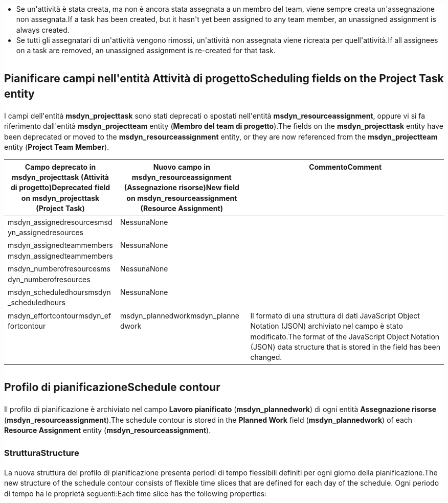 - <span data-ttu-id="27511-125">Se un'attività è stata creata, ma non è ancora stata assegnata a un membro del team, viene sempre creata un'assegnazione non assegnata.</span><span class="sxs-lookup"><span data-stu-id="27511-125">If a task has been created, but it hasn't yet been assigned to any team member, an unassigned assignment is always created.</span></span> 
- <span data-ttu-id="27511-126">Se tutti gli assegnatari di un'attività vengono rimossi, un'attività non assegnata viene ricreata per quell'attività.</span><span class="sxs-lookup"><span data-stu-id="27511-126">If all assignees on a task are removed, an unassigned assignment is re-created for that task.</span></span>

## <a name="scheduling-fields-on-the-project-task-entity"></a><span data-ttu-id="27511-127">Pianificare campi nell'entità Attività di progetto</span><span class="sxs-lookup"><span data-stu-id="27511-127">Scheduling fields on the Project Task entity</span></span>

<span data-ttu-id="27511-128">I campi dell'entità **msdyn\_projecttask** sono stati deprecati o spostati nell'entità **msdyn\_resourceassignment**, oppure vi si fa riferimento dall'entità **msdyn\_projectteam** entity (**Membro del team di progetto**).</span><span class="sxs-lookup"><span data-stu-id="27511-128">The fields on the **msdyn\_projecttask** entity have been deprecated or moved to the **msdyn\_resourceassignment** entity, or they are now referenced from the **msdyn\_projectteam** entity (**Project Team Member**).</span></span>

| <span data-ttu-id="27511-129">Campo deprecato in msdyn\_projecttask (Attività di progetto)</span><span class="sxs-lookup"><span data-stu-id="27511-129">Deprecated field on msdyn\_projecttask (Project Task)</span></span> | <span data-ttu-id="27511-130">Nuovo campo in msdyn\_resourceassignment (Assegnazione risorse)</span><span class="sxs-lookup"><span data-stu-id="27511-130">New field on msdyn\_resourceassignment (Resource Assignment)</span></span> | <span data-ttu-id="27511-131">Commento</span><span class="sxs-lookup"><span data-stu-id="27511-131">Comment</span></span> |
|---|---|---|
| <span data-ttu-id="27511-132">msdyn\_assignedresources</span><span class="sxs-lookup"><span data-stu-id="27511-132">msdyn\_assignedresources</span></span> | <span data-ttu-id="27511-133">Nessuna</span><span class="sxs-lookup"><span data-stu-id="27511-133">None</span></span> | |
| <span data-ttu-id="27511-134">msdyn\_assignedteammembers</span><span class="sxs-lookup"><span data-stu-id="27511-134">msdyn\_assignedteammembers</span></span> | <span data-ttu-id="27511-135">Nessuna</span><span class="sxs-lookup"><span data-stu-id="27511-135">None</span></span> | |
| <span data-ttu-id="27511-136">msdyn\_numberofresources</span><span class="sxs-lookup"><span data-stu-id="27511-136">msdyn\_numberofresources</span></span> | <span data-ttu-id="27511-137">Nessuna</span><span class="sxs-lookup"><span data-stu-id="27511-137">None</span></span> | |
| <span data-ttu-id="27511-138">msdyn\_scheduledhours</span><span class="sxs-lookup"><span data-stu-id="27511-138">msdyn\_scheduledhours</span></span> | <span data-ttu-id="27511-139">Nessuna</span><span class="sxs-lookup"><span data-stu-id="27511-139">None</span></span> | |
| <span data-ttu-id="27511-140">msdyn\_effortcontour</span><span class="sxs-lookup"><span data-stu-id="27511-140">msdyn\_effortcontour</span></span> | <span data-ttu-id="27511-141">msdyn\_plannedwork</span><span class="sxs-lookup"><span data-stu-id="27511-141">msdyn\_plannedwork</span></span> | <span data-ttu-id="27511-142">Il formato di una struttura di dati JavaScript Object Notation (JSON) archiviato nel campo è stato modificato.</span><span class="sxs-lookup"><span data-stu-id="27511-142">The format of the JavaScript Object Notation (JSON) data structure that is stored in the field has been changed.</span></span> |

## <a name="schedule-contour"></a><span data-ttu-id="27511-143">Profilo di pianificazione</span><span class="sxs-lookup"><span data-stu-id="27511-143">Schedule contour</span></span>

<span data-ttu-id="27511-144">Il profilo di pianificazione è archiviato nel campo **Lavoro pianificato** (**msdyn\_plannedwork**) di ogni entità **Assegnazione risorse** (**msdyn\_resourceassignment**).</span><span class="sxs-lookup"><span data-stu-id="27511-144">The schedule contour is stored in the **Planned Work** field (**msdyn\_plannedwork**) of each **Resource Assignment** entity (**msdyn\_resourceassignment**).</span></span>

### <a name="structure"></a><span data-ttu-id="27511-145">Struttura</span><span class="sxs-lookup"><span data-stu-id="27511-145">Structure</span></span>

<span data-ttu-id="27511-146">La nuova struttura del profilo di pianificazione presenta periodi di tempo flessibili definiti per ogni giorno della pianificazione.</span><span class="sxs-lookup"><span data-stu-id="27511-146">The new structure of the schedule contour consists of flexible time slices that are defined for each day of the schedule.</span></span> <span data-ttu-id="27511-147">Ogni periodo di tempo ha le proprietà seguenti:</span><span class="sxs-lookup"><span data-stu-id="27511-147">Each time slice has the following properties:</span></span>

